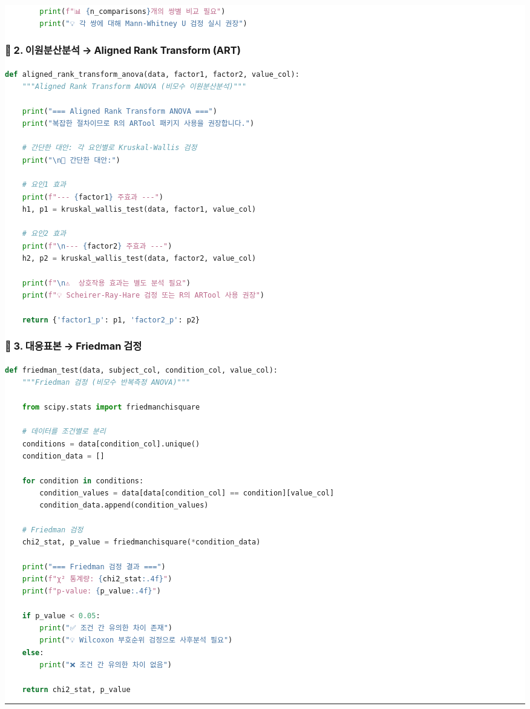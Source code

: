 ```python
        print(f"📊 {n_comparisons}개의 쌍별 비교 필요")
        print("💡 각 쌍에 대해 Mann-Whitney U 검정 실시 권장")
```

### 🎯 2. 이원분산분석 → Aligned Rank Transform (ART)

```python
def aligned_rank_transform_anova(data, factor1, factor2, value_col):
    """Aligned Rank Transform ANOVA (비모수 이원분산분석)"""
    
    print("=== Aligned Rank Transform ANOVA ===")
    print("복잡한 절차이므로 R의 ARTool 패키지 사용을 권장합니다.")
    
    # 간단한 대안: 각 요인별로 Kruskal-Wallis 검정
    print("\n🔧 간단한 대안:")
    
    # 요인1 효과
    print(f"--- {factor1} 주효과 ---")
    h1, p1 = kruskal_wallis_test(data, factor1, value_col)
    
    # 요인2 효과  
    print(f"\n--- {factor2} 주효과 ---")
    h2, p2 = kruskal_wallis_test(data, factor2, value_col)
    
    print(f"\n⚠️  상호작용 효과는 별도 분석 필요")
    print(f"💡 Scheirer-Ray-Hare 검정 또는 R의 ARTool 사용 권장")
    
    return {'factor1_p': p1, 'factor2_p': p2}
```

### 🎯 3. 대응표본 → Friedman 검정

```python
def friedman_test(data, subject_col, condition_col, value_col):
    """Friedman 검정 (비모수 반복측정 ANOVA)"""
    
    from scipy.stats import friedmanchisquare
    
    # 데이터를 조건별로 분리
    conditions = data[condition_col].unique()
    condition_data = []
    
    for condition in conditions:
        condition_values = data[data[condition_col] == condition][value_col]
        condition_data.append(condition_values)
    
    # Friedman 검정
    chi2_stat, p_value = friedmanchisquare(*condition_data)
    
    print("=== Friedman 검정 결과 ===")
    print(f"χ² 통계량: {chi2_stat:.4f}")
    print(f"p-value: {p_value:.4f}")
    
    if p_value < 0.05:
        print("✅ 조건 간 유의한 차이 존재")
        print("💡 Wilcoxon 부호순위 검정으로 사후분석 필요")
    else:
        print("❌ 조건 간 유의한 차이 없음")
    
    return chi2_stat, p_value
```

---
